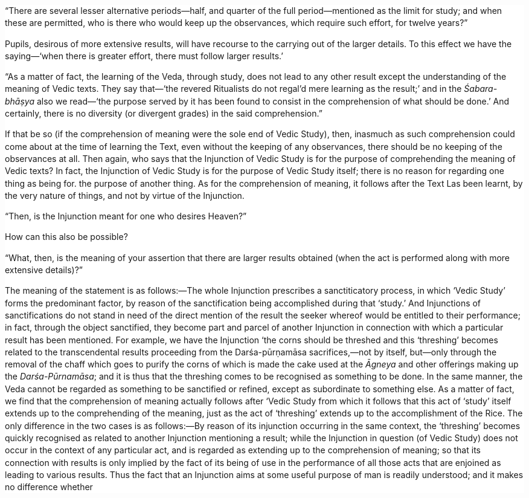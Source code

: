 “There are several lesser alternative periods—half, and quarter of the
full period—mentioned as the limit for study; and when these are
permitted, who is there who would keep up the observances, which require
such effort, for twelve years?”

Pupils, desirous of more extensive results, will have recourse to the
carrying out of the larger details. To this effect we have the
saying—‘when there is greater effort, there must follow larger results.’

“As a matter of fact, the learning of the Veda, through study, does not
lead to any other result except the understanding of the meaning of
Vedic texts. They say that—‘the revered Ritualists do not regal’d mere
learning as the result;’ and in the *Śabara-bhāṣya* also we read—‘the
purpose served by it has been found to consist in the comprehension of
what should be done.’ And certainly, there is no diversity (or divergent
grades) in the said comprehension.”

If that be so (if the comprehension of meaning were the sole end of
Vedic Study), then, inasmuch as such comprehension could come about at
the time of learning the Text, even without the keeping of any
observances, there should be no keeping of the observances at all. Then
again, who says that the Injunction of Vedic Study is for the purpose of
comprehending the meaning of Vedic texts? In fact, the Injunction of
Vedic Study is for the purpose of Vedic Study itself; there is no reason
for regarding one thing as being for. the purpose of another thing. As
for the comprehension of meaning, it follows after the Text Las been
learnt, by the very nature of things, and not by virtue of the
Injunction.

“Then, is the Injunction meant for one who desires Heaven?”

How can this also be possible?

“What, then, is the meaning of your assertion that there are larger
results obtained (when the act is performed along with more extensive
details)?”

The meaning of the statement is as follows:—The whole Injunction
prescribes a sanctiticatory process, in which ‘Vedic Study’ forms the
predominant factor, by reason of the sanctification being accomplished
during that ‘study.’ And Injunctions of sanctifications do not stand in
need of the direct mention of the result the seeker whereof would be
entitled to their performance; in fact, through the object sanctified,
they become part and parcel of another Injunction in connection with
which a particular result has been mentioned. For example, we have the
Injunction ‘the corns should be threshed and this ‘threshing’ becomes
related to the transcendental results proceeding from the
Darśa-pūrṇamāsa sacrifices,—not by itself, but—only through the removal
of the chaff which goes to purify the corns of which is made the cake
used at the *Āgneya* and other offerings making up the
*Darśa-Pūrnamāsa*; and it is thus that the threshing comes to be
recognised as something to be done. In the same manner, the Veda cannot
be regarded as something to be sanctified or refined, except as
subordinate to something else. As a matter of fact, we find that the
comprehension of meaning actually follows after ‘Vedic Study from which
it follows that this act of ‘study’ itself extends up to the
comprehending of the meaning, just as the act of ‘threshing’ extends up
to the accomplishment of the Rice. The only difference in the two cases
is as follows:—By reason of its injunction occurring in the same
context, the ‘threshing’ becomes quickly recognised as related to
another Injunction mentioning a result; while the Injunction in question
(of Vedic Study) does not occur in the context of any particular act,
and is regarded as extending up to the comprehension of meaning; so that
its connection with results is only implied by the fact of its being of
use in the performance of all those acts that are enjoined as leading to
various results. Thus the fact that an Injunction aims at some useful
purpose of man is readily understood; and it makes no difference whether